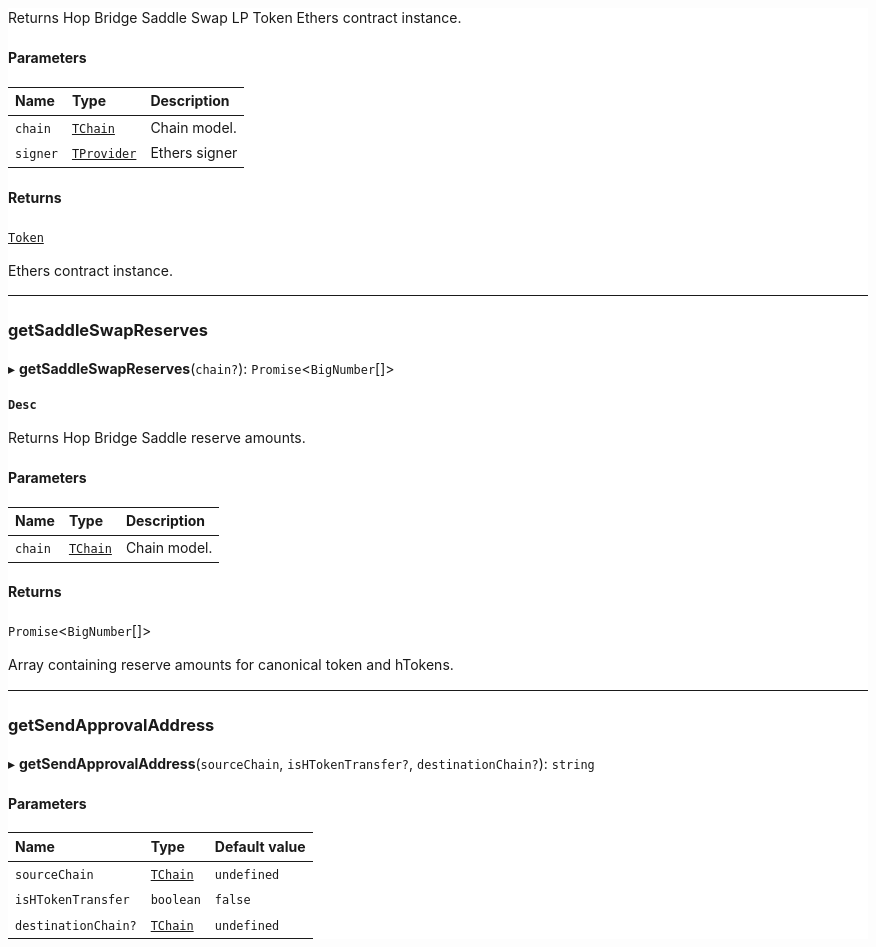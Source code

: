 Returns Hop Bridge Saddle Swap LP Token Ethers contract instance.

#### Parameters

| Name | Type | Description |
| :------ | :------ | :------ |
| `chain` | [`TChain`](../modules.md#tchain) | Chain model. |
| `signer` | [`TProvider`](../modules.md#tprovider) | Ethers signer |

#### Returns

[`Token`](Token.md)

Ethers contract instance.

___

### <a id="getsaddleswapreserves" name="getsaddleswapreserves"></a> getSaddleSwapReserves

▸ **getSaddleSwapReserves**(`chain?`): `Promise`<`BigNumber`[]\>

**`Desc`**

Returns Hop Bridge Saddle reserve amounts.

#### Parameters

| Name | Type | Description |
| :------ | :------ | :------ |
| `chain` | [`TChain`](../modules.md#tchain) | Chain model. |

#### Returns

`Promise`<`BigNumber`[]\>

Array containing reserve amounts for canonical token
and hTokens.

___

### <a id="getsendapprovaladdress" name="getsendapprovaladdress"></a> getSendApprovalAddress

▸ **getSendApprovalAddress**(`sourceChain`, `isHTokenTransfer?`, `destinationChain?`): `string`

#### Parameters

| Name | Type | Default value |
| :------ | :------ | :------ |
| `sourceChain` | [`TChain`](../modules.md#tchain) | `undefined` |
| `isHTokenTransfer` | `boolean` | `false` |
| `destinationChain?` | [`TChain`](../modules.md#tchain) | `undefined` |
